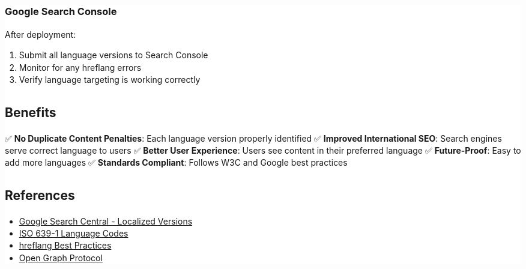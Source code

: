 ### Google Search Console
After deployment:
1. Submit all language versions to Search Console
2. Monitor for any hreflang errors
3. Verify language targeting is working correctly

## Benefits

✅ **No Duplicate Content Penalties**: Each language version properly identified
✅ **Improved International SEO**: Search engines serve correct language to users
✅ **Better User Experience**: Users see content in their preferred language
✅ **Future-Proof**: Easy to add more languages
✅ **Standards Compliant**: Follows W3C and Google best practices

## References

- [Google Search Central - Localized Versions](https://developers.google.com/search/docs/specialty/international/localized-versions)
- [ISO 639-1 Language Codes](https://en.wikipedia.org/wiki/List_of_ISO_639-1_codes)
- [hreflang Best Practices](https://developers.google.com/search/docs/specialty/international/localized-versions#html)
- [Open Graph Protocol](https://ogp.me/)
